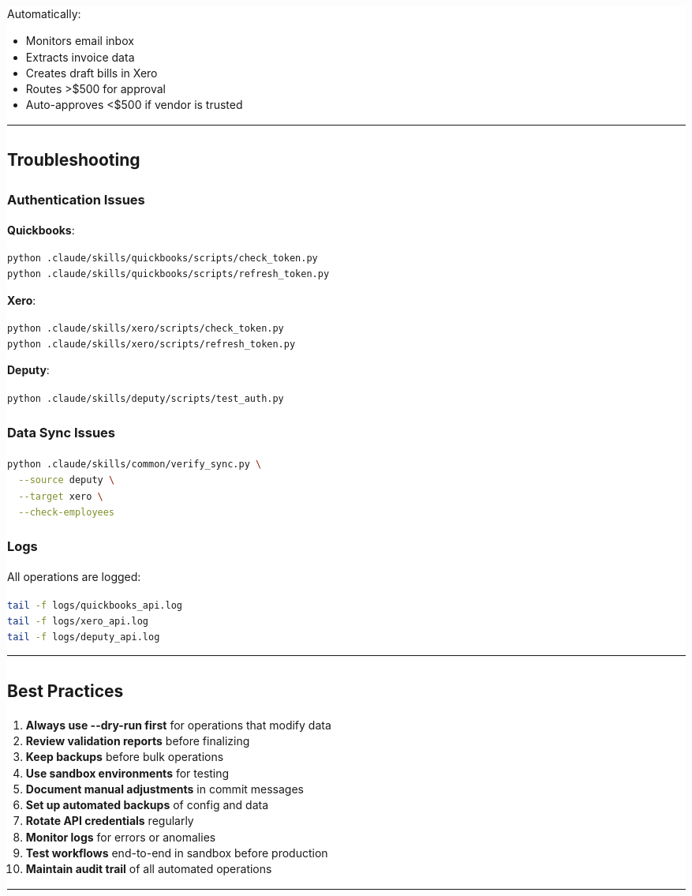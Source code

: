 Automatically:
- Monitors email inbox
- Extracts invoice data
- Creates draft bills in Xero
- Routes >$500 for approval
- Auto-approves <$500 if vendor is trusted

---

## Troubleshooting

### Authentication Issues

**Quickbooks**:
```bash
python .claude/skills/quickbooks/scripts/check_token.py
python .claude/skills/quickbooks/scripts/refresh_token.py
```

**Xero**:
```bash
python .claude/skills/xero/scripts/check_token.py
python .claude/skills/xero/scripts/refresh_token.py
```

**Deputy**:
```bash
python .claude/skills/deputy/scripts/test_auth.py
```

### Data Sync Issues

```bash
python .claude/skills/common/verify_sync.py \
  --source deputy \
  --target xero \
  --check-employees
```

### Logs

All operations are logged:
```bash
tail -f logs/quickbooks_api.log
tail -f logs/xero_api.log
tail -f logs/deputy_api.log
```

---

## Best Practices

1. **Always use --dry-run first** for operations that modify data
2. **Review validation reports** before finalizing
3. **Keep backups** before bulk operations
4. **Use sandbox environments** for testing
5. **Document manual adjustments** in commit messages
6. **Set up automated backups** of config and data
7. **Rotate API credentials** regularly
8. **Monitor logs** for errors or anomalies
9. **Test workflows** end-to-end in sandbox before production
10. **Maintain audit trail** of all automated operations

---